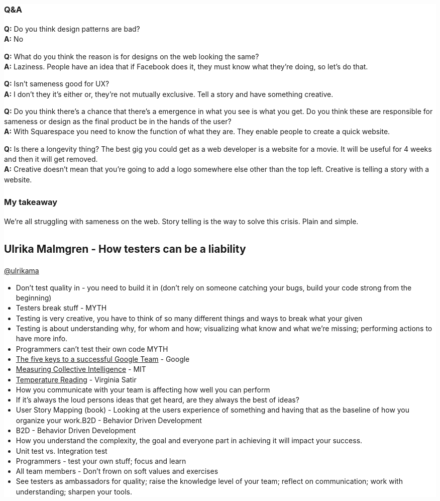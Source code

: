 </ul>

<h3>Q&amp;A</h3>



<b>Q:</b> Do you think design patterns are bad?
<br><b>A:</b> No

<b>Q:</b>  What do you think the reason is for designs on the web looking the same?
<br><b>A:</b> Laziness. People have an idea that if Facebook does it, they must know what they’re doing, so let’s do that. 

<b>Q:</b>  Isn’t sameness good for UX?
<br><b>A:</b> I don’t they it’s either or, they’re not mutually exclusive. Tell a story and have something creative. 

<b>Q:</b> Do you think there’s a chance that there’s a emergence in what you see is what you get. Do you think these are responsible for sameness or design as the final product be in the hands of the user?
<br><b>A:</b> With Squarespace you need to know the function of what they are. They enable people to create a quick website.

<b>Q:</b> Is there a longevity thing? The best gig you could get as a web developer is a website for a movie. It will be useful for 4 weeks and then it will get removed.
<br><b>A:</b> Creative doesn’t mean that you’re going to add a logo somewhere else other than the top left. Creative is telling a story with a website.

<h3>My takeaway</h3>

We’re all struggling with sameness on the web. Story telling is the way to solve this crisis. Plain and simple.

<h2>Ulrika Malmgren - How testers can be a liability</h2>
<a href="https://twitter.com/ulrikama" target="_blank" rel="noopener">@ulrikama</a>

<ul>
	<li>Don’t test quality in - you need to build it in (don’t rely on someone catching your bugs, build your code strong from the beginning)</li>
	<li>Testers break stuff - MYTH</li>
	<li>Testing is very creative, you have to think of so many different things and ways to break what your given</li>
	<li>Testing is about understanding why, for whom and how; visualizing what know and what we’re missing; performing actions to have more info.</li>
	<li>Programmers can’t test their own code MYTH</li>
	<li><a href="https://rework.withgoogle.com/blog/five-keys-to-a-successful-google-team/" target="_blank" rel="noopener">The five keys to a successful Google Team</a> - Google</li>
	<li><a href="http://cci.mit.edu/mciresearchpage.html" target="_blank" rel="noopener">Measuring Collective Intelligence</a> - MIT</li>
	<li><a href="http://www.satirworkshops.com/wp-content/uploads/2009/06/SatirTemperatureReading.pdf" target="_blank" rel="noopener">Temperature Reading</a> - Virginia Satir</li>
	<li>How you communicate with your team is affecting how well you can perform</li>
	<li>If it’s always the loud persons ideas that get heard, are they always the best of ideas?</li>
	<li>User Story Mapping (book) - Looking at the users experience of something and having that as the baseline of how you organize your work.B2D - Behavior Driven Development</li>
	<li>B2D - Behavior Driven Development</li>
	<li>How you understand the complexity, the goal and everyone part in achieving it will impact your success. </li>
	<li>Unit test vs. Integration test</li>
	<li>Programmers - test your own stuff; focus and learn</li>
	<li>All team members - Don’t frown on soft values and exercises</li>
	<li>See testers as ambassadors for quality; raise the knowledge level of your team; reflect on communication; work with understanding; sharpen your tools.</li>
	
